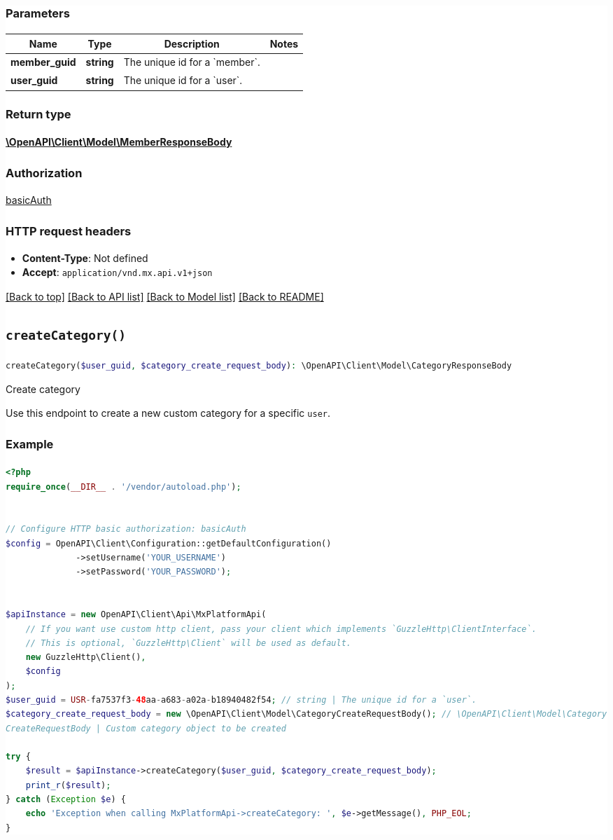 ### Parameters

| Name | Type | Description  | Notes |
| ------------- | ------------- | ------------- | ------------- |
| **member_guid** | **string**| The unique id for a &#x60;member&#x60;. | |
| **user_guid** | **string**| The unique id for a &#x60;user&#x60;. | |

### Return type

[**\OpenAPI\Client\Model\MemberResponseBody**](../Model/MemberResponseBody.md)

### Authorization

[basicAuth](../../README.md#basicAuth)

### HTTP request headers

- **Content-Type**: Not defined
- **Accept**: `application/vnd.mx.api.v1+json`

[[Back to top]](#) [[Back to API list]](../../README.md#endpoints)
[[Back to Model list]](../../README.md#models)
[[Back to README]](../../README.md)

## `createCategory()`

```php
createCategory($user_guid, $category_create_request_body): \OpenAPI\Client\Model\CategoryResponseBody
```

Create category

Use this endpoint to create a new custom category for a specific `user`.

### Example

```php
<?php
require_once(__DIR__ . '/vendor/autoload.php');


// Configure HTTP basic authorization: basicAuth
$config = OpenAPI\Client\Configuration::getDefaultConfiguration()
              ->setUsername('YOUR_USERNAME')
              ->setPassword('YOUR_PASSWORD');


$apiInstance = new OpenAPI\Client\Api\MxPlatformApi(
    // If you want use custom http client, pass your client which implements `GuzzleHttp\ClientInterface`.
    // This is optional, `GuzzleHttp\Client` will be used as default.
    new GuzzleHttp\Client(),
    $config
);
$user_guid = USR-fa7537f3-48aa-a683-a02a-b18940482f54; // string | The unique id for a `user`.
$category_create_request_body = new \OpenAPI\Client\Model\CategoryCreateRequestBody(); // \OpenAPI\Client\Model\CategoryCreateRequestBody | Custom category object to be created

try {
    $result = $apiInstance->createCategory($user_guid, $category_create_request_body);
    print_r($result);
} catch (Exception $e) {
    echo 'Exception when calling MxPlatformApi->createCategory: ', $e->getMessage(), PHP_EOL;
}
```